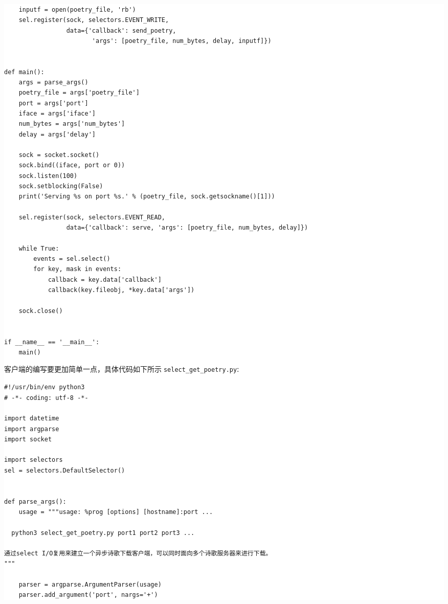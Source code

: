         inputf = open(poetry_file, 'rb')
        sel.register(sock, selectors.EVENT_WRITE,
                     data={'callback': send_poetry, 
                            'args': [poetry_file, num_bytes, delay, inputf]})


    def main():
        args = parse_args()
        poetry_file = args['poetry_file']
        port = args['port']
        iface = args['iface']
        num_bytes = args['num_bytes']
        delay = args['delay']
    
        sock = socket.socket()
        sock.bind((iface, port or 0))
        sock.listen(100)
        sock.setblocking(False)
        print('Serving %s on port %s.' % (poetry_file, sock.getsockname()[1]))
    
        sel.register(sock, selectors.EVENT_READ,
                     data={'callback': serve, 'args': [poetry_file, num_bytes, delay]})
    
        while True:
            events = sel.select()
            for key, mask in events:
                callback = key.data['callback']
                callback(key.fileobj, *key.data['args'])
    
        sock.close()


    if __name__ == '__main__':
        main()

客户端的编写要更加简单一点，具体代码如下所示 `select_get_poetry.py`:

    #!/usr/bin/env python3
    # -*- coding: utf-8 -*-
    
    import datetime
    import argparse
    import socket
    
    import selectors
    sel = selectors.DefaultSelector()


    def parse_args():
        usage = """usage: %prog [options] [hostname]:port ...
    
      python3 select_get_poetry.py port1 port2 port3 ...
    
    通过select I/O复用来建立一个异步诗歌下载客户端，可以同时面向多个诗歌服务器来进行下载。
    """
    
        parser = argparse.ArgumentParser(usage)
        parser.add_argument('port', nargs='+')
    